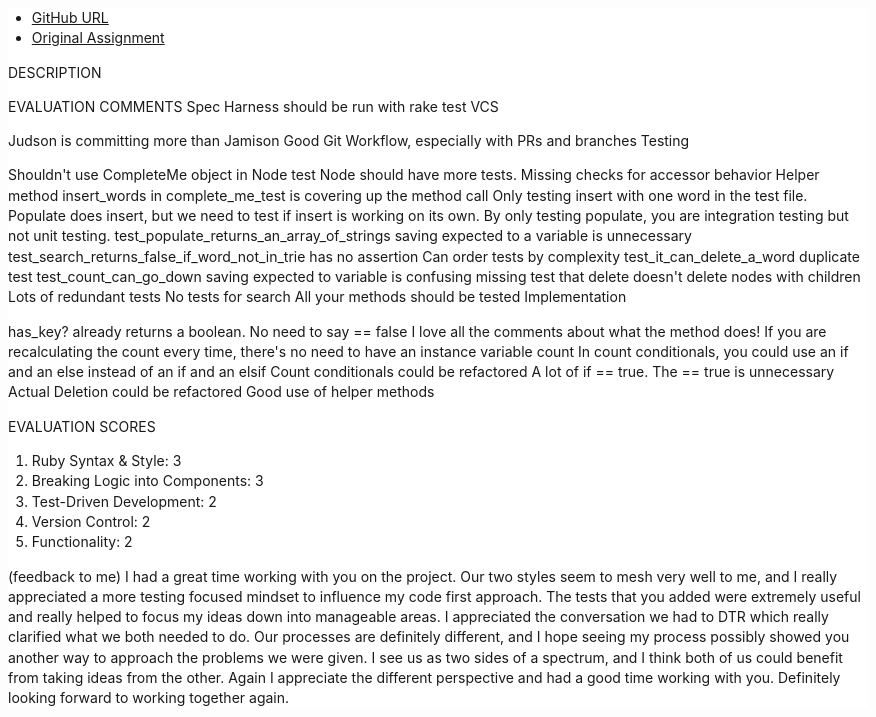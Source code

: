 * [GitHub URL](https://github.com/JudsonStevens/complete_me)
* [Original Assignment]()

DESCRIPTION

EVALUATION COMMENTS
Spec Harness should be run with rake test
VCS

Judson is committing more than Jamison
Good Git Workflow, especially with PRs and branches
Testing

Shouldn't use CompleteMe object in Node test
Node should have more tests. Missing checks for accessor behavior
Helper method insert_words in complete_me_test is covering up the method call
Only testing insert with one word in the test file. Populate does insert, but we need to test if insert is working on its own. By only testing populate, you are integration testing but not unit testing.
test_populate_returns_an_array_of_strings saving expected to a variable is unnecessary
test_search_returns_false_if_word_not_in_trie has no assertion
Can order tests by complexity
test_it_can_delete_a_word duplicate test
test_count_can_go_down saving expected to variable is confusing
missing test that delete doesn't delete nodes with children
Lots of redundant tests
No tests for search
All your methods should be tested
Implementation

has_key? already returns a boolean. No need to say == false
I love all the comments about what the method does!
If you are recalculating the count every time, there's no need to have an instance variable count
In count conditionals, you could use an if and an else instead of an if and an elsif
Count conditionals could be refactored
A lot of if <condition> == true. The == true is unnecessary
Actual Deletion could be refactored
Good use of helper methods

EVALUATION SCORES
1. Ruby Syntax & Style: 3
2. Breaking Logic into Components: 3
3. Test-Driven Development: 2
4. Version Control: 2
5. Functionality: 2

(feedback to me)
I had a great time working with you on the project. Our two styles seem to mesh very well to me, and I really appreciated a more testing focused mindset to influence my code first approach. The tests that you added were extremely useful and really helped to focus my ideas down into manageable areas. I appreciated the conversation we had to DTR which really clarified what we both needed to do. Our processes are definitely different, and I hope seeing my process possibly showed you another way to approach the problems we were given. I see us as two sides of a spectrum, and I think both of us could benefit from taking ideas from the other. Again I appreciate the different perspective and had a good time working with you. Definitely looking forward to working together again.
